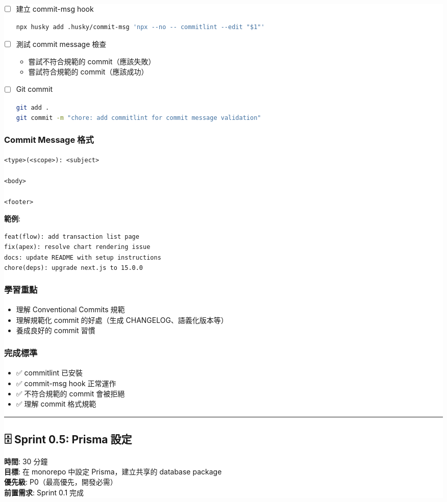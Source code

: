 - [ ] 建立 commit-msg hook
  ```bash
  npx husky add .husky/commit-msg 'npx --no -- commitlint --edit "$1"'
  ```

- [ ] 測試 commit message 檢查
  - 嘗試不符合規範的 commit（應該失敗）
  - 嘗試符合規範的 commit（應該成功）

- [ ] Git commit
  ```bash
  git add .
  git commit -m "chore: add commitlint for commit message validation"
  ```

### Commit Message 格式

```
<type>(<scope>): <subject>

<body>

<footer>
```

**範例**:
```
feat(flow): add transaction list page
fix(apex): resolve chart rendering issue
docs: update README with setup instructions
chore(deps): upgrade next.js to 15.0.0
```

### 學習重點

- 理解 Conventional Commits 規範
- 理解規範化 commit 的好處（生成 CHANGELOG、語義化版本等）
- 養成良好的 commit 習慣

### 完成標準

- ✅ commitlint 已安裝
- ✅ commit-msg hook 正常運作
- ✅ 不符合規範的 commit 會被拒絕
- ✅ 理解 commit 格式規範

---

## 🗄️ Sprint 0.5: Prisma 設定

**時間**: 30 分鐘  
**目標**: 在 monorepo 中設定 Prisma，建立共享的 database package  
**優先級**: P0（最高優先，開發必需）  
**前置需求**: Sprint 0.1 完成
